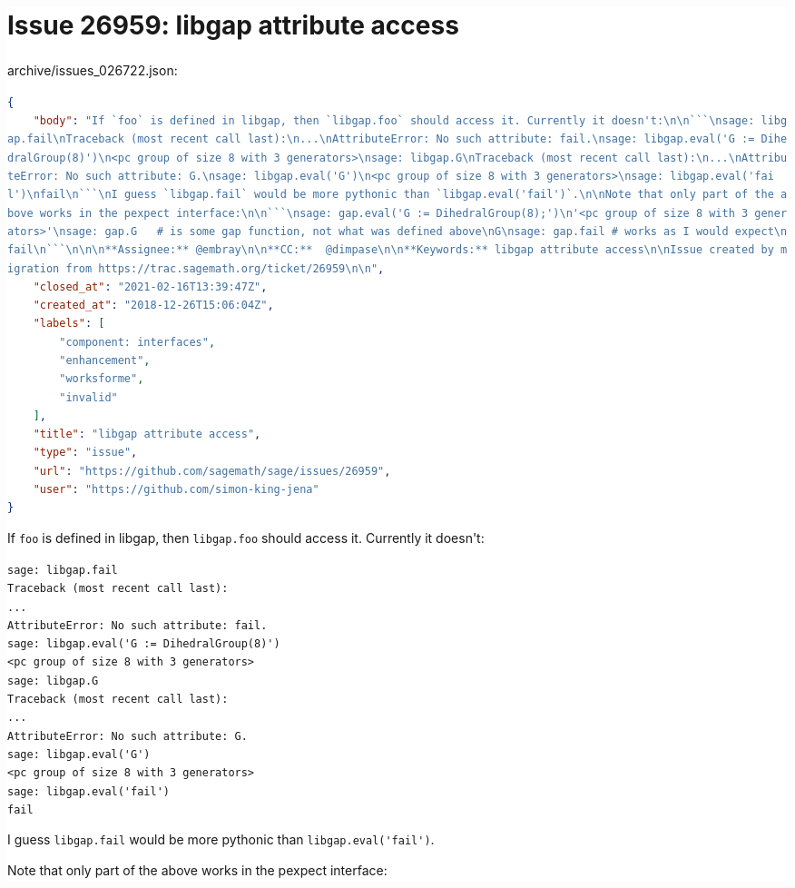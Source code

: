 # Issue 26959: libgap attribute access

archive/issues_026722.json:
```json
{
    "body": "If `foo` is defined in libgap, then `libgap.foo` should access it. Currently it doesn't:\n\n```\nsage: libgap.fail\nTraceback (most recent call last):\n...\nAttributeError: No such attribute: fail.\nsage: libgap.eval('G := DihedralGroup(8)')\n<pc group of size 8 with 3 generators>\nsage: libgap.G\nTraceback (most recent call last):\n...\nAttributeError: No such attribute: G.\nsage: libgap.eval('G')\n<pc group of size 8 with 3 generators>\nsage: libgap.eval('fail')\nfail\n```\nI guess `libgap.fail` would be more pythonic than `libgap.eval('fail')`.\n\nNote that only part of the above works in the pexpect interface:\n\n```\nsage: gap.eval('G := DihedralGroup(8);')\n'<pc group of size 8 with 3 generators>'\nsage: gap.G   # is some gap function, not what was defined above\nG\nsage: gap.fail # works as I would expect\nfail\n```\n\n\n**Assignee:** @embray\n\n**CC:**  @dimpase\n\n**Keywords:** libgap attribute access\n\nIssue created by migration from https://trac.sagemath.org/ticket/26959\n\n",
    "closed_at": "2021-02-16T13:39:47Z",
    "created_at": "2018-12-26T15:06:04Z",
    "labels": [
        "component: interfaces",
        "enhancement",
        "worksforme",
        "invalid"
    ],
    "title": "libgap attribute access",
    "type": "issue",
    "url": "https://github.com/sagemath/sage/issues/26959",
    "user": "https://github.com/simon-king-jena"
}
```
If `foo` is defined in libgap, then `libgap.foo` should access it. Currently it doesn't:

```
sage: libgap.fail
Traceback (most recent call last):
...
AttributeError: No such attribute: fail.
sage: libgap.eval('G := DihedralGroup(8)')
<pc group of size 8 with 3 generators>
sage: libgap.G
Traceback (most recent call last):
...
AttributeError: No such attribute: G.
sage: libgap.eval('G')
<pc group of size 8 with 3 generators>
sage: libgap.eval('fail')
fail
```
I guess `libgap.fail` would be more pythonic than `libgap.eval('fail')`.

Note that only part of the above works in the pexpect interface:

